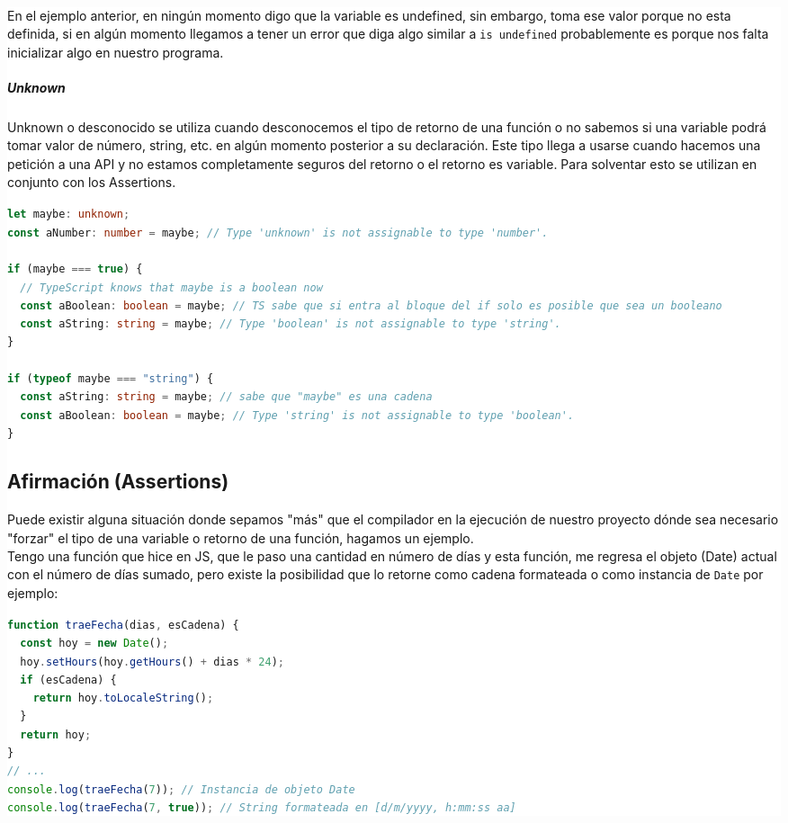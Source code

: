 En el ejemplo anterior, en ningún momento digo que la variable es undefined, sin embargo, toma ese valor porque no esta definida, si en algún
momento llegamos a tener un error que diga algo similar a `is undefined` probablemente es porque nos falta inicializar algo en nuestro
programa.

##### Unknown

Unknown o desconocido se utiliza cuando desconocemos el tipo de retorno de una función o no sabemos si una variable podrá tomar valor de
número, string, etc. en algún momento posterior a su declaración. Este tipo llega a usarse cuando hacemos una petición a una API y no
estamos completamente seguros del retorno o el retorno es variable. Para solventar esto se utilizan  en conjunto con los Assertions.

```typescript
let maybe: unknown;
const aNumber: number = maybe; // Type 'unknown' is not assignable to type 'number'.

if (maybe === true) {
  // TypeScript knows that maybe is a boolean now
  const aBoolean: boolean = maybe; // TS sabe que si entra al bloque del if solo es posible que sea un booleano
  const aString: string = maybe; // Type 'boolean' is not assignable to type 'string'.
}

if (typeof maybe === "string") {
  const aString: string = maybe; // sabe que "maybe" es una cadena
  const aBoolean: boolean = maybe; // Type 'string' is not assignable to type 'boolean'.
}
```

## Afirmación (Assertions)

Puede existir alguna situación donde sepamos "más" que el compilador en la ejecución de nuestro proyecto dónde sea necesario "forzar" el
tipo de una variable o retorno de una función, hagamos un ejemplo.\
Tengo una función que hice en JS, que le paso una cantidad en número de días y esta función, me regresa el objeto (Date) actual con el
número de días sumado, pero existe la posibilidad que lo retorne como cadena formateada o como instancia de `Date` por ejemplo:

```javascript
function traeFecha(dias, esCadena) {
  const hoy = new Date();
  hoy.setHours(hoy.getHours() + dias * 24);
  if (esCadena) {
    return hoy.toLocaleString();
  }
  return hoy;
}
// ...
console.log(traeFecha(7)); // Instancia de objeto Date
console.log(traeFecha(7, true)); // String formateada en [d/m/yyyy, h:mm:ss aa]
```


  [propiedad: string]: any;
